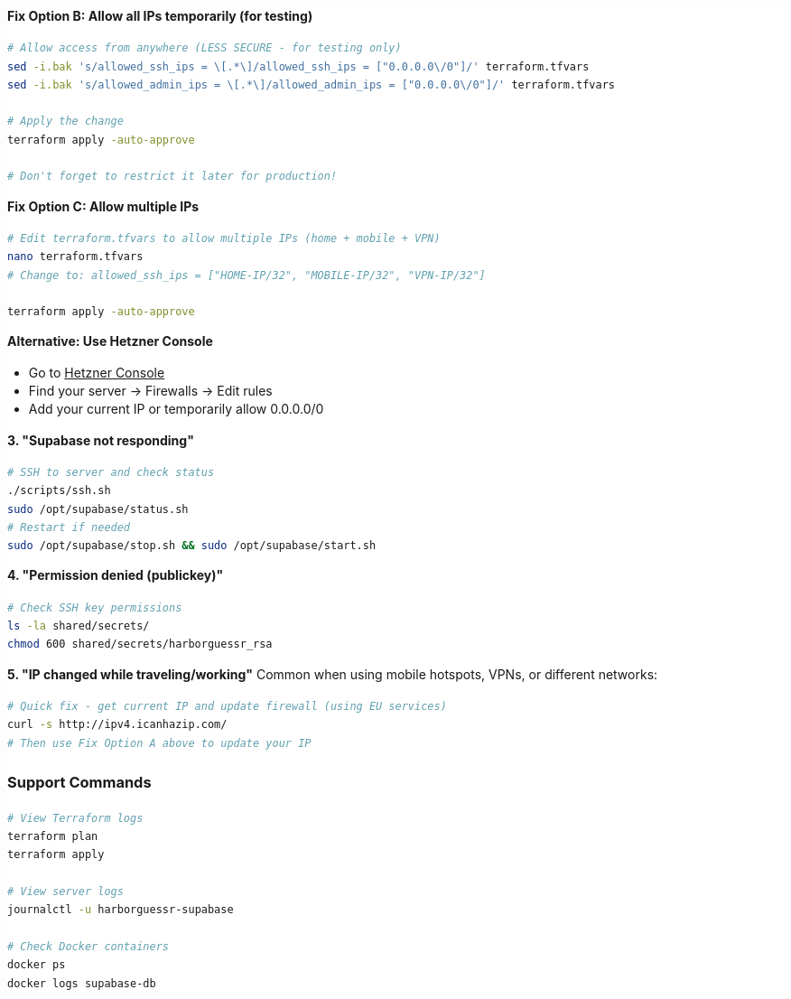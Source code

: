 **Fix Option B: Allow all IPs temporarily (for testing)**
```bash
# Allow access from anywhere (LESS SECURE - for testing only)
sed -i.bak 's/allowed_ssh_ips = \[.*\]/allowed_ssh_ips = ["0.0.0.0\/0"]/' terraform.tfvars
sed -i.bak 's/allowed_admin_ips = \[.*\]/allowed_admin_ips = ["0.0.0.0\/0"]/' terraform.tfvars

# Apply the change
terraform apply -auto-approve

# Don't forget to restrict it later for production!
```

**Fix Option C: Allow multiple IPs**
```bash
# Edit terraform.tfvars to allow multiple IPs (home + mobile + VPN)
nano terraform.tfvars
# Change to: allowed_ssh_ips = ["HOME-IP/32", "MOBILE-IP/32", "VPN-IP/32"]

terraform apply -auto-approve
```

**Alternative: Use Hetzner Console**
- Go to [Hetzner Console](https://console.hetzner-cloud.com)
- Find your server → Firewalls → Edit rules
- Add your current IP or temporarily allow 0.0.0.0/0

**3. "Supabase not responding"**
```bash
# SSH to server and check status
./scripts/ssh.sh
sudo /opt/supabase/status.sh
# Restart if needed
sudo /opt/supabase/stop.sh && sudo /opt/supabase/start.sh
```

**4. "Permission denied (publickey)"**
```bash
# Check SSH key permissions
ls -la shared/secrets/
chmod 600 shared/secrets/harborguessr_rsa
```

**5. "IP changed while traveling/working"**
Common when using mobile hotspots, VPNs, or different networks:
```bash
# Quick fix - get current IP and update firewall (using EU services)
curl -s http://ipv4.icanhazip.com/
# Then use Fix Option A above to update your IP
```

### Support Commands
```bash
# View Terraform logs
terraform plan
terraform apply

# View server logs
journalctl -u harborguessr-supabase

# Check Docker containers
docker ps
docker logs supabase-db
```

